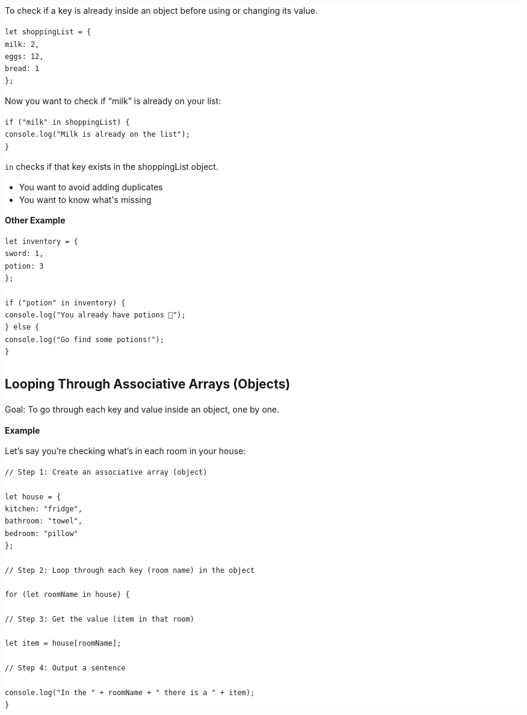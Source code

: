 To check if a key is already inside an object before using or changing its value.

    let shoppingList = {
    milk: 2,
    eggs: 12,
    bread: 1
    };

Now you want to check if “milk” is already on your list:

    if ("milk" in shoppingList) {
    console.log("Milk is already on the list");
    }

`in` checks if that key exists in the shoppingList object.

- You want to avoid adding duplicates 
- You want to know what's missing 

**Other Example** 

    let inventory = {
    sword: 1,
    potion: 3
    };

    if ("potion" in inventory) {
    console.log("You already have potions 🧪");
    } else {
    console.log("Go find some potions!");
    }

## Looping Through Associative Arrays (Objects)

Goal: To go through each key and value inside an object, one by one.

**Example** 

Let’s say you’re checking what’s in each room in your house:

    // Step 1: Create an associative array (object)

    let house = {
    kitchen: "fridge",
    bathroom: "towel",
    bedroom: "pillow"
    };

    // Step 2: Loop through each key (room name) in the object

    for (let roomName in house) {
   
    // Step 3: Get the value (item in that room)

    let item = house[roomName];

    // Step 4: Output a sentence

    console.log("In the " + roomName + " there is a " + item);
    }
